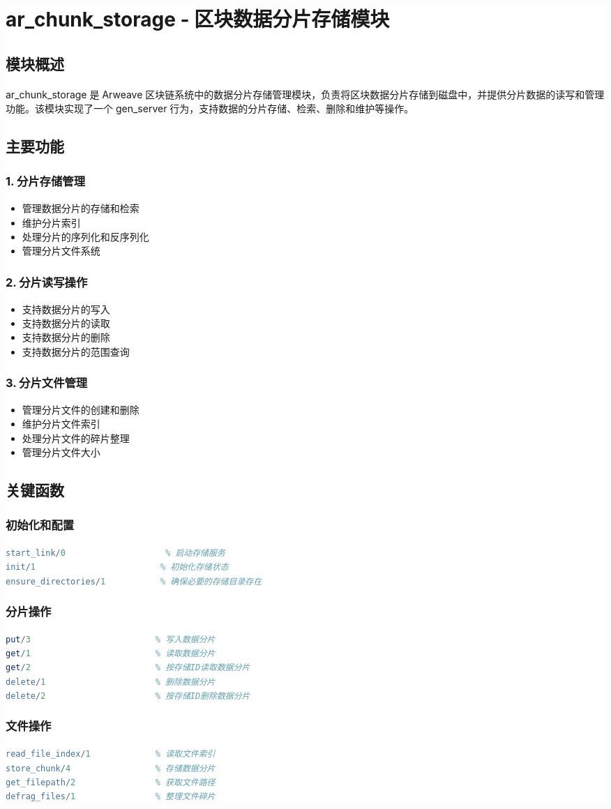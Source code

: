 # ar_chunk_storage - 区块数据分片存储模块

## 模块概述

ar_chunk_storage 是 Arweave 区块链系统中的数据分片存储管理模块，负责将区块数据分片存储到磁盘中，并提供分片数据的读写和管理功能。该模块实现了一个 gen_server 行为，支持数据的分片存储、检索、删除和维护等操作。

## 主要功能

### 1. 分片存储管理
- 管理数据分片的存储和检索
- 维护分片索引
- 处理分片的序列化和反序列化
- 管理分片文件系统

### 2. 分片读写操作
- 支持数据分片的写入
- 支持数据分片的读取
- 支持数据分片的删除
- 支持数据分片的范围查询

### 3. 分片文件管理
- 管理分片文件的创建和删除
- 维护分片文件索引
- 处理分片文件的碎片整理
- 管理分片文件大小

## 关键函数

### 初始化和配置
```erlang
start_link/0                    % 启动存储服务
init/1                         % 初始化存储状态
ensure_directories/1           % 确保必要的存储目录存在
```

### 分片操作
```erlang
put/3                         % 写入数据分片
get/1                         % 读取数据分片
get/2                         % 按存储ID读取数据分片
delete/1                      % 删除数据分片
delete/2                      % 按存储ID删除数据分片
```

### 文件操作
```erlang
read_file_index/1             % 读取文件索引
store_chunk/4                 % 存储数据分片
get_filepath/2                % 获取文件路径
defrag_files/1                % 整理文件碎片
```
